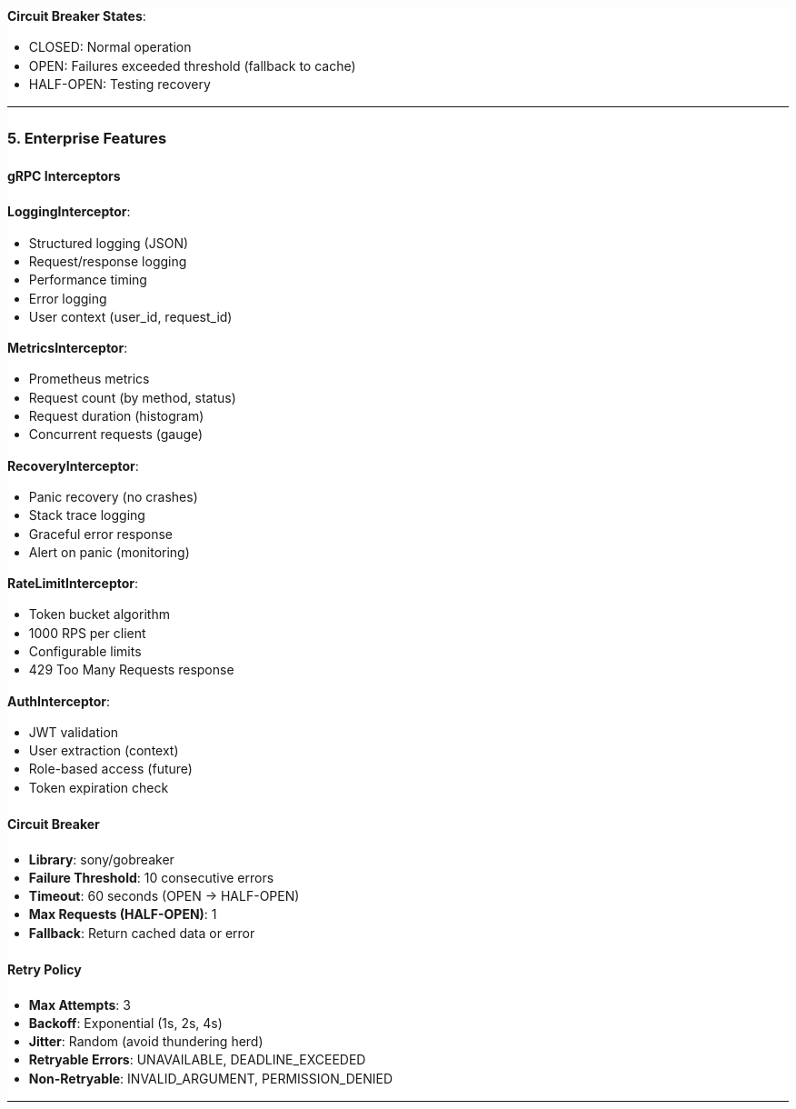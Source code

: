 **Circuit Breaker States**:
- CLOSED: Normal operation
- OPEN: Failures exceeded threshold (fallback to cache)
- HALF-OPEN: Testing recovery

---

### 5. Enterprise Features

#### gRPC Interceptors

**LoggingInterceptor**:
- Structured logging (JSON)
- Request/response logging
- Performance timing
- Error logging
- User context (user_id, request_id)

**MetricsInterceptor**:
- Prometheus metrics
- Request count (by method, status)
- Request duration (histogram)
- Concurrent requests (gauge)

**RecoveryInterceptor**:
- Panic recovery (no crashes)
- Stack trace logging
- Graceful error response
- Alert on panic (monitoring)

**RateLimitInterceptor**:
- Token bucket algorithm
- 1000 RPS per client
- Configurable limits
- 429 Too Many Requests response

**AuthInterceptor**:
- JWT validation
- User extraction (context)
- Role-based access (future)
- Token expiration check

#### Circuit Breaker
- **Library**: sony/gobreaker
- **Failure Threshold**: 10 consecutive errors
- **Timeout**: 60 seconds (OPEN → HALF-OPEN)
- **Max Requests (HALF-OPEN)**: 1
- **Fallback**: Return cached data or error

#### Retry Policy
- **Max Attempts**: 3
- **Backoff**: Exponential (1s, 2s, 4s)
- **Jitter**: Random (avoid thundering herd)
- **Retryable Errors**: UNAVAILABLE, DEADLINE_EXCEEDED
- **Non-Retryable**: INVALID_ARGUMENT, PERMISSION_DENIED

---